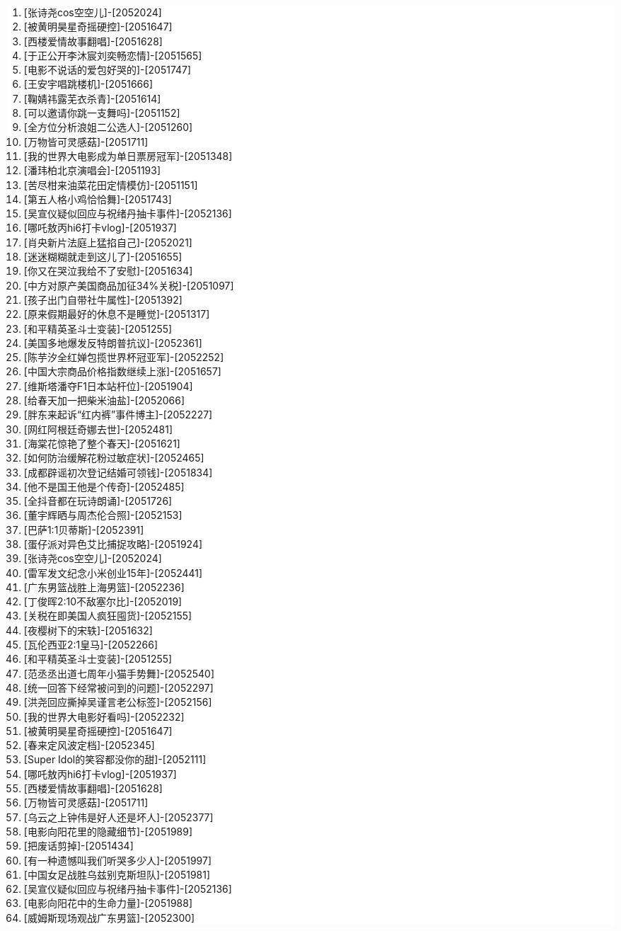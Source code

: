 1. [张诗尧cos空空儿]-[2052024]
1. [被黄明昊星奇摇硬控]-[2051647]
1. [西楼爱情故事翻唱]-[2051628]
1. [于正公开李沐宸刘奕畅恋情]-[2051565]
1. [电影不说话的爱包好哭的]-[2051747]
1. [王安宇唱跳楼机]-[2051666]
1. [鞠婧祎露芜衣杀青]-[2051614]
1. [可以邀请你跳一支舞吗]-[2051152]
1. [全方位分析浪姐二公选人]-[2051260]
1. [万物皆可灵感菇]-[2051711]
1. [我的世界大电影成为单日票房冠军]-[2051348]
1. [潘玮柏北京演唱会]-[2051193]
1. [苦尽柑来油菜花田定情模仿]-[2051151]
1. [第五人格小鸡恰恰舞]-[2051743]
1. [吴宣仪疑似回应与祝绪丹抽卡事件]-[2052136]
1. [哪吒敖丙hi6打卡vlog]-[2051937]
1. [肖央新片法庭上猛掐自己]-[2052021]
1. [迷迷糊糊就走到这儿了]-[2051655]
1. [你又在哭泣我给不了安慰]-[2051634]
1. [中方对原产美国商品加征34%关税]-[2051097]
1. [孩子出门自带社牛属性]-[2051392]
1. [原来假期最好的休息不是睡觉]-[2051317]
1. [和平精英圣斗士变装]-[2051255]
1. [美国多地爆发反特朗普抗议]-[2052361]
1. [陈芋汐全红婵包揽世界杯冠亚军]-[2052252]
1. [中国大宗商品价格指数继续上涨]-[2051657]
1. [维斯塔潘夺F1日本站杆位]-[2051904]
1. [给春天加一把柴米油盐]-[2052066]
1. [胖东来起诉“红内裤”事件博主]-[2052227]
1. [网红阿根廷奇娜去世]-[2052481]
1. [海棠花惊艳了整个春天]-[2051621]
1. [如何防治缓解花粉过敏症状]-[2052465]
1. [成都辟谣初次登记结婚可领钱]-[2051834]
1. [他不是国王他是个传奇]-[2052485]
1. [全抖音都在玩诗朗诵]-[2051726]
1. [董宇辉晒与周杰伦合照]-[2052153]
1. [巴萨1:1贝蒂斯]-[2052391]
1. [蛋仔派对异色艾比捕捉攻略]-[2051924]
1. [张诗尧cos空空儿]-[2052024]
1. [雷军发文纪念小米创业15年]-[2052441]
1. [广东男篮战胜上海男篮]-[2052236]
1. [丁俊晖2:10不敌塞尔比]-[2052019]
1. [关税在即美国人疯狂囤货]-[2052155]
1. [夜樱树下的宋轶]-[2051632]
1. [瓦伦西亚2:1皇马]-[2052266]
1. [和平精英圣斗士变装]-[2051255]
1. [范丞丞出道七周年小猫手势舞]-[2052540]
1. [统一回答下经常被问到的问题]-[2052297]
1. [洪尧回应撕掉吴谨言老公标签]-[2052156]
1. [我的世界大电影好看吗]-[2052232]
1. [被黄明昊星奇摇硬控]-[2051647]
1. [春来定风波定档]-[2052345]
1. [Super Idol的笑容都没你的甜]-[2052111]
1. [哪吒敖丙hi6打卡vlog]-[2051937]
1. [西楼爱情故事翻唱]-[2051628]
1. [万物皆可灵感菇]-[2051711]
1. [乌云之上钟伟是好人还是坏人]-[2052377]
1. [电影向阳花里的隐藏细节]-[2051989]
1. [把废话剪掉]-[2051434]
1. [有一种遗憾叫我们听哭多少人]-[2051997]
1. [中国女足战胜乌兹别克斯坦队]-[2051981]
1. [吴宣仪疑似回应与祝绪丹抽卡事件]-[2052136]
1. [电影向阳花中的生命力量]-[2051988]
1. [威姆斯现场观战广东男篮]-[2052300]